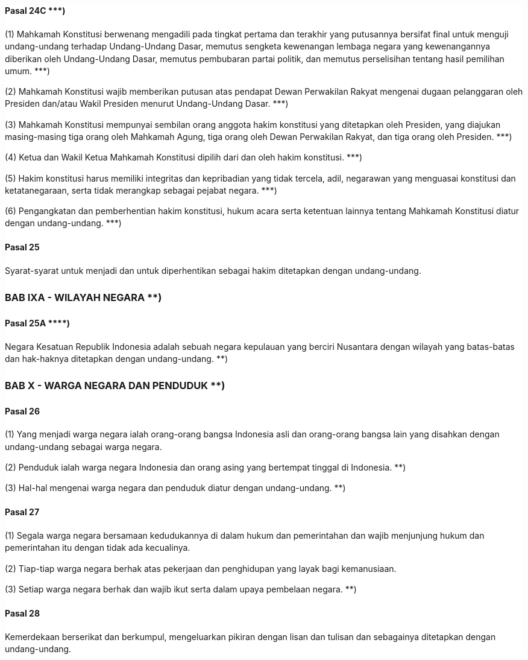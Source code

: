 #### Pasal 24C ***)

(1) Mahkamah Konstitusi berwenang mengadili pada tingkat pertama dan terakhir yang putusannya bersifat final untuk menguji undang-undang terhadap Undang-Undang Dasar, memutus sengketa kewenangan lembaga negara yang kewenangannya diberikan oleh Undang-Undang Dasar, memutus pembubaran partai politik, dan memutus perselisihan tentang hasil pemilihan umum. ***)

(2) Mahkamah Konstitusi wajib memberikan putusan atas pendapat Dewan Perwakilan Rakyat mengenai dugaan pelanggaran oleh Presiden dan/atau Wakil Presiden menurut Undang-Undang Dasar. ***)

(3) Mahkamah Konstitusi mempunyai sembilan orang anggota hakim konstitusi yang ditetapkan oleh Presiden, yang diajukan masing-masing tiga orang oleh Mahkamah Agung, tiga orang oleh Dewan Perwakilan Rakyat, dan tiga orang oleh Presiden. ***)

(4) Ketua dan Wakil Ketua Mahkamah Konstitusi dipilih dari dan oleh hakim konstitusi. ***)

(5) Hakim konstitusi harus memiliki integritas dan kepribadian yang tidak tercela, adil, negarawan yang menguasai konstitusi dan ketatanegaraan, serta tidak merangkap sebagai pejabat negara. ***)

(6) Pengangkatan dan pemberhentian hakim konstitusi, hukum acara serta ketentuan lainnya tentang Mahkamah Konstitusi diatur dengan undang-undang. ***)

#### Pasal 25

Syarat-syarat untuk menjadi dan untuk diperhentikan sebagai hakim ditetapkan dengan undang-undang.

### BAB IXA - WILAYAH NEGARA **)

#### Pasal 25A ****)

Negara Kesatuan Republik Indonesia adalah sebuah negara kepulauan yang berciri Nusantara dengan wilayah yang batas-batas dan hak-haknya ditetapkan dengan undang-undang. **)

### BAB X - WARGA NEGARA DAN PENDUDUK **)

#### Pasal 26

(1) Yang menjadi warga negara ialah orang-orang bangsa Indonesia asli dan orang-orang bangsa lain yang disahkan dengan undang-undang sebagai warga negara.

(2) Penduduk ialah warga negara Indonesia dan orang asing yang bertempat tinggal di Indonesia. **)

(3) Hal-hal mengenai warga negara dan penduduk diatur dengan undang-undang. **)

#### Pasal 27

(1) Segala warga negara bersamaan kedudukannya di dalam hukum dan pemerintahan dan wajib menjunjung hukum dan pemerintahan itu dengan tidak ada kecualinya.

(2) Tiap-tiap warga negara berhak atas pekerjaan dan penghidupan yang layak bagi kemanusiaan.

(3) Setiap warga negara berhak dan wajib ikut serta dalam upaya pembelaan negara. **)

#### Pasal 28

Kemerdekaan berserikat dan berkumpul, mengeluarkan pikiran dengan lisan dan tulisan dan sebagainya ditetapkan dengan undang-undang.

